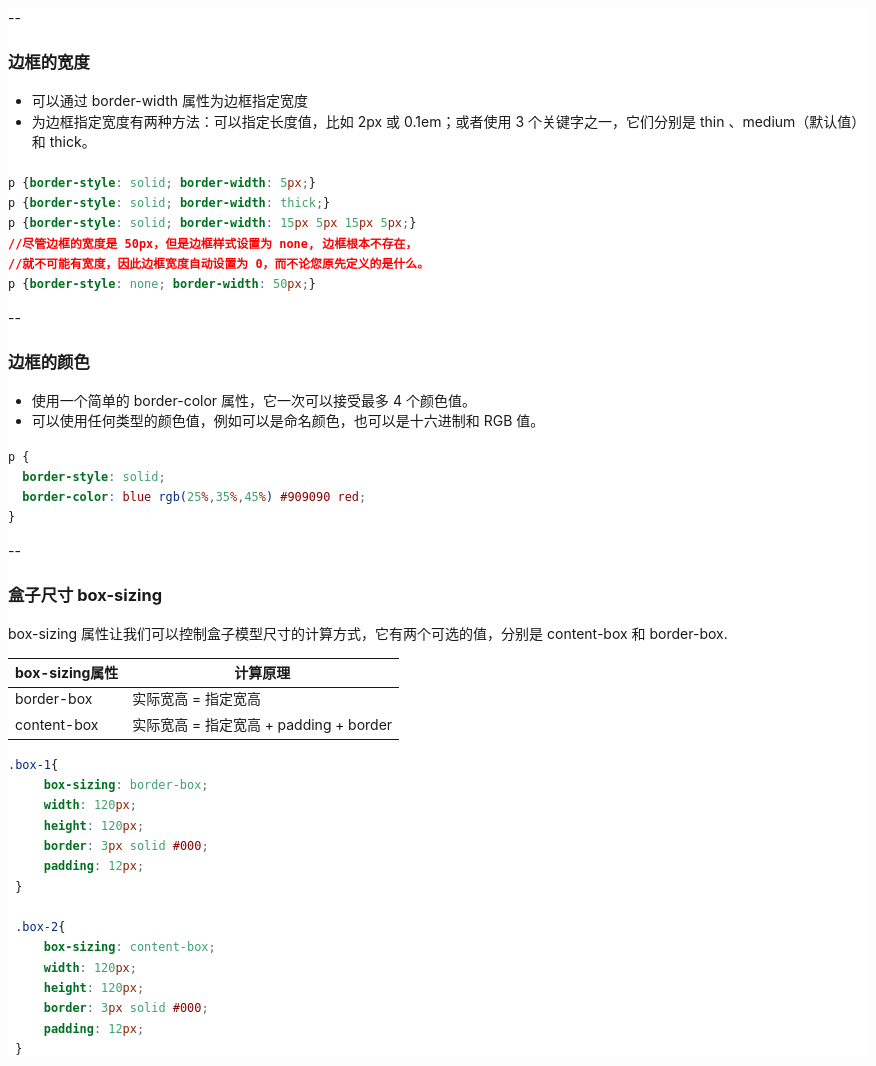 --
### 边框的宽度
* 可以通过 border-width 属性为边框指定宽度
* 为边框指定宽度有两种方法：可以指定长度值，比如 2px 或 0.1em；或者使用 3 个关键字之一，它们分别是 thin 、medium（默认值） 和 thick。
#### 
```CSS
p {border-style: solid; border-width: 5px;}
p {border-style: solid; border-width: thick;}
p {border-style: solid; border-width: 15px 5px 15px 5px;}
//尽管边框的宽度是 50px，但是边框样式设置为 none, 边框根本不存在，
//就不可能有宽度，因此边框宽度自动设置为 0，而不论您原先定义的是什么。
p {border-style: none; border-width: 50px;}
```

--
### 边框的颜色
* 使用一个简单的 border-color 属性，它一次可以接受最多 4 个颜色值。
* 可以使用任何类型的颜色值，例如可以是命名颜色，也可以是十六进制和 RGB 值。
```CSS
p {
  border-style: solid;
  border-color: blue rgb(25%,35%,45%) #909090 red;
}
```

--
### 盒子尺寸 box-sizing
box-sizing 属性让我们可以控制盒子模型尺寸的计算方式，它有两个可选的值，分别是 content-box 和 border-box.

| box-sizing属性  | 计算原理 |
|-------------|----------|
| border-box  | 实际宽高 = 指定宽高 |
| content-box | 实际宽高 = 指定宽高 + padding + border |

```css
.box-1{
     box-sizing: border-box;
     width: 120px;
     height: 120px;
     border: 3px solid #000;
     padding: 12px;
 }

 .box-2{
     box-sizing: content-box;
     width: 120px;
     height: 120px;
     border: 3px solid #000;
     padding: 12px;
 }
```
